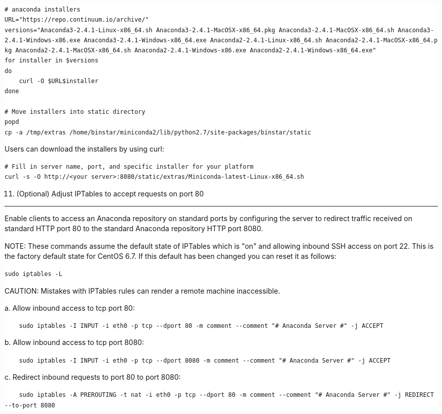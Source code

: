     # anaconda installers
    URL="https://repo.continuum.io/archive/"
    versions="Anaconda3-2.4.1-Linux-x86_64.sh Anaconda3-2.4.1-MacOSX-x86_64.pkg Anaconda3-2.4.1-MacOSX-x86_64.sh Anaconda3-2.4.1-Windows-x86.exe Anaconda3-2.4.1-Windows-x86_64.exe Anaconda2-2.4.1-Linux-x86_64.sh Anaconda2-2.4.1-MacOSX-x86_64.pkg Anaconda2-2.4.1-MacOSX-x86_64.sh Anaconda2-2.4.1-Windows-x86.exe Anaconda2-2.4.1-Windows-x86_64.exe"
    for installer in $versions
    do 
        curl -O $URL$installer
    done

    # Move installers into static directory
    popd
    cp -a /tmp/extras /home/binstar/miniconda2/lib/python2.7/site-packages/binstar/static

Users can download the installers by using curl:

    # Fill in server name, port, and specific installer for your platform
    curl -s -O http://<your server>:8080/static/extras/Miniconda-latest-Linux-x86_64.sh

11. (Optional) Adjust IPTables to accept requests on port 80
------------------------------------------------------------

Enable clients to access an Anaconda repository on standard ports by
configuring the server to redirect traffic received on standard HTTP
port 80 to the standard Anaconda repository HTTP port 8080.

NOTE: These commands assume the default state of IPTables which is "on"
and allowing inbound SSH access on port 22. This is the factory default
state for CentOS 6.7. If this default has been changed you can reset it
as follows:

    sudo iptables -L 

CAUTION: Mistakes with IPTables rules can render a remote machine
inaccessible.

a.  Allow inbound access to tcp port 80:

        sudo iptables -I INPUT -i eth0 -p tcp --dport 80 -m comment --comment "# Anaconda Server #" -j ACCEPT

b.  Allow inbound access to tcp port 8080:

        sudo iptables -I INPUT -i eth0 -p tcp --dport 8080 -m comment --comment "# Anaconda Server #" -j ACCEPT

c.  Redirect inbound requests to port 80 to port 8080:

        sudo iptables -A PREROUTING -t nat -i eth0 -p tcp --dport 80 -m comment --comment "# Anaconda Server #" -j REDIRECT --to-port 8080
